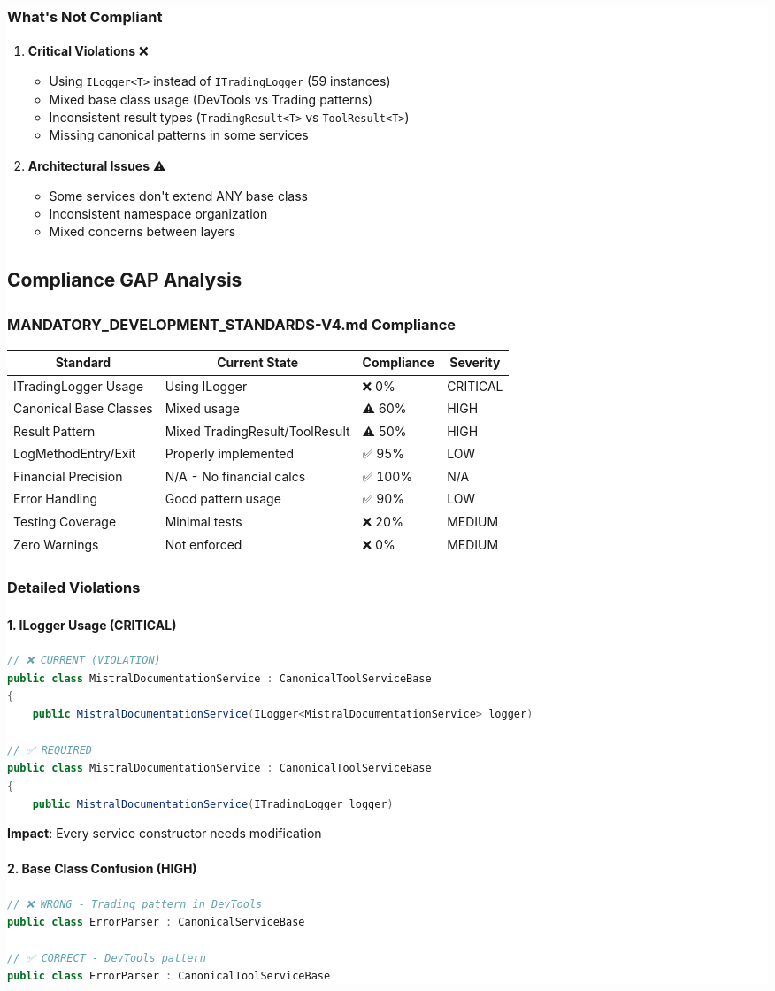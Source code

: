 ### What's Not Compliant

1. **Critical Violations** ❌
   - Using `ILogger<T>` instead of `ITradingLogger` (59 instances)
   - Mixed base class usage (DevTools vs Trading patterns)
   - Inconsistent result types (`TradingResult<T>` vs `ToolResult<T>`)
   - Missing canonical patterns in some services

2. **Architectural Issues** ⚠️
   - Some services don't extend ANY base class
   - Inconsistent namespace organization
   - Mixed concerns between layers

## Compliance GAP Analysis

### MANDATORY_DEVELOPMENT_STANDARDS-V4.md Compliance

| Standard | Current State | Compliance | Severity |
|----------|--------------|------------|----------|
| ITradingLogger Usage | Using ILogger<T> | ❌ 0% | CRITICAL |
| Canonical Base Classes | Mixed usage | ⚠️ 60% | HIGH |
| Result Pattern | Mixed TradingResult/ToolResult | ⚠️ 50% | HIGH |
| LogMethodEntry/Exit | Properly implemented | ✅ 95% | LOW |
| Financial Precision | N/A - No financial calcs | ✅ 100% | N/A |
| Error Handling | Good pattern usage | ✅ 90% | LOW |
| Testing Coverage | Minimal tests | ❌ 20% | MEDIUM |
| Zero Warnings | Not enforced | ❌ 0% | MEDIUM |

### Detailed Violations

#### 1. ILogger Usage (CRITICAL)
```csharp
// ❌ CURRENT (VIOLATION)
public class MistralDocumentationService : CanonicalToolServiceBase
{
    public MistralDocumentationService(ILogger<MistralDocumentationService> logger)
    
// ✅ REQUIRED
public class MistralDocumentationService : CanonicalToolServiceBase
{
    public MistralDocumentationService(ITradingLogger logger)
```

**Impact**: Every service constructor needs modification

#### 2. Base Class Confusion (HIGH)
```csharp
// ❌ WRONG - Trading pattern in DevTools
public class ErrorParser : CanonicalServiceBase

// ✅ CORRECT - DevTools pattern
public class ErrorParser : CanonicalToolServiceBase
```
